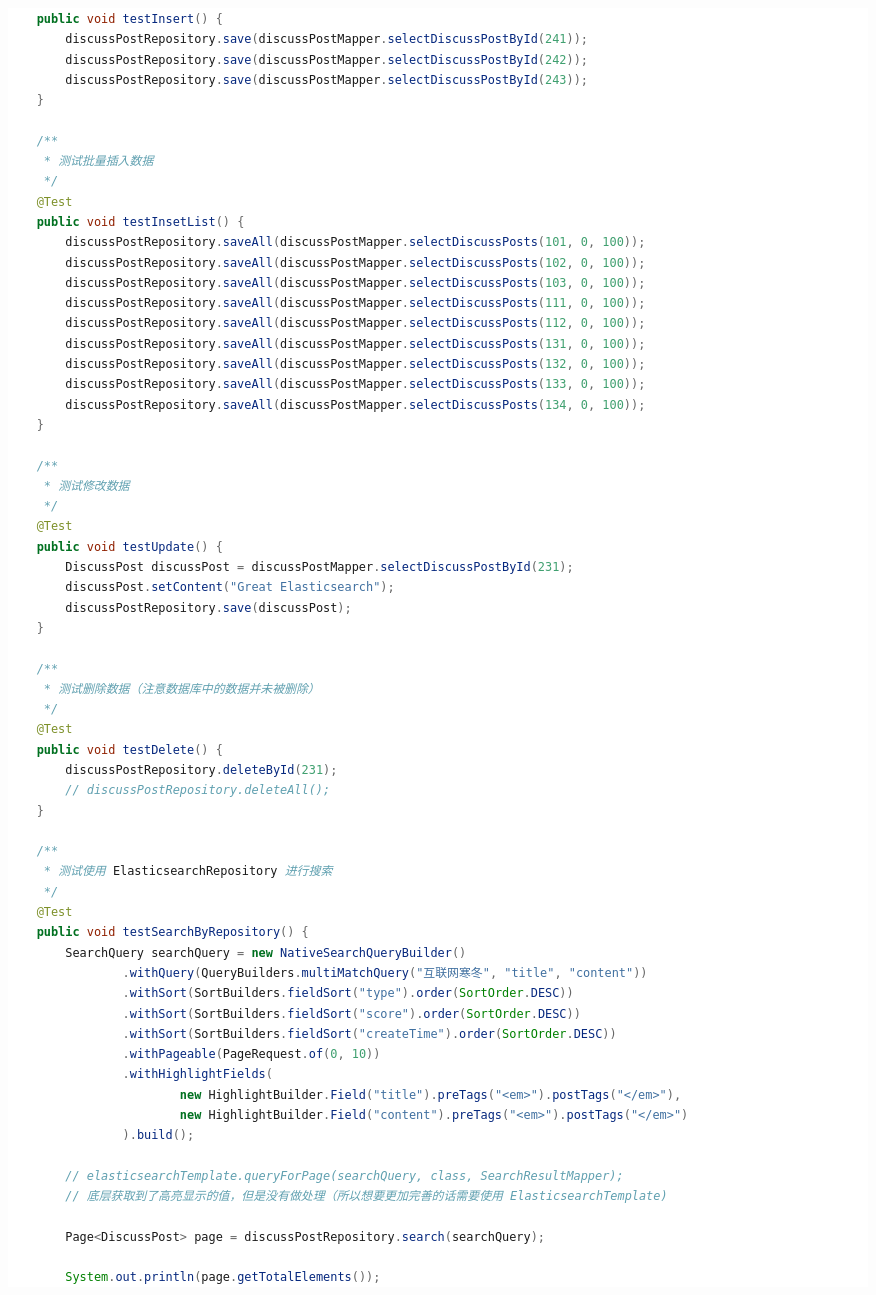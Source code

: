 ```java
    public void testInsert() {
        discussPostRepository.save(discussPostMapper.selectDiscussPostById(241));
        discussPostRepository.save(discussPostMapper.selectDiscussPostById(242));
        discussPostRepository.save(discussPostMapper.selectDiscussPostById(243));
    }

    /**
     * 测试批量插入数据
     */
    @Test
    public void testInsetList() {
        discussPostRepository.saveAll(discussPostMapper.selectDiscussPosts(101, 0, 100));
        discussPostRepository.saveAll(discussPostMapper.selectDiscussPosts(102, 0, 100));
        discussPostRepository.saveAll(discussPostMapper.selectDiscussPosts(103, 0, 100));
        discussPostRepository.saveAll(discussPostMapper.selectDiscussPosts(111, 0, 100));
        discussPostRepository.saveAll(discussPostMapper.selectDiscussPosts(112, 0, 100));
        discussPostRepository.saveAll(discussPostMapper.selectDiscussPosts(131, 0, 100));
        discussPostRepository.saveAll(discussPostMapper.selectDiscussPosts(132, 0, 100));
        discussPostRepository.saveAll(discussPostMapper.selectDiscussPosts(133, 0, 100));
        discussPostRepository.saveAll(discussPostMapper.selectDiscussPosts(134, 0, 100));
    }

    /**
     * 测试修改数据
     */
    @Test
    public void testUpdate() {
        DiscussPost discussPost = discussPostMapper.selectDiscussPostById(231);
        discussPost.setContent("Great Elasticsearch");
        discussPostRepository.save(discussPost);
    }

    /**
     * 测试删除数据（注意数据库中的数据并未被删除）
     */
    @Test
    public void testDelete() {
        discussPostRepository.deleteById(231);
        // discussPostRepository.deleteAll();
    }

    /**
     * 测试使用 ElasticsearchRepository 进行搜索
     */
    @Test
    public void testSearchByRepository() {
        SearchQuery searchQuery = new NativeSearchQueryBuilder()
                .withQuery(QueryBuilders.multiMatchQuery("互联网寒冬", "title", "content"))
                .withSort(SortBuilders.fieldSort("type").order(SortOrder.DESC))
                .withSort(SortBuilders.fieldSort("score").order(SortOrder.DESC))
                .withSort(SortBuilders.fieldSort("createTime").order(SortOrder.DESC))
                .withPageable(PageRequest.of(0, 10))
                .withHighlightFields(
                        new HighlightBuilder.Field("title").preTags("<em>").postTags("</em>"),
                        new HighlightBuilder.Field("content").preTags("<em>").postTags("</em>")
                ).build();

        // elasticsearchTemplate.queryForPage(searchQuery, class, SearchResultMapper);
        // 底层获取到了高亮显示的值，但是没有做处理（所以想要更加完善的话需要使用 ElasticsearchTemplate)

        Page<DiscussPost> page = discussPostRepository.search(searchQuery);

        System.out.println(page.getTotalElements());
```